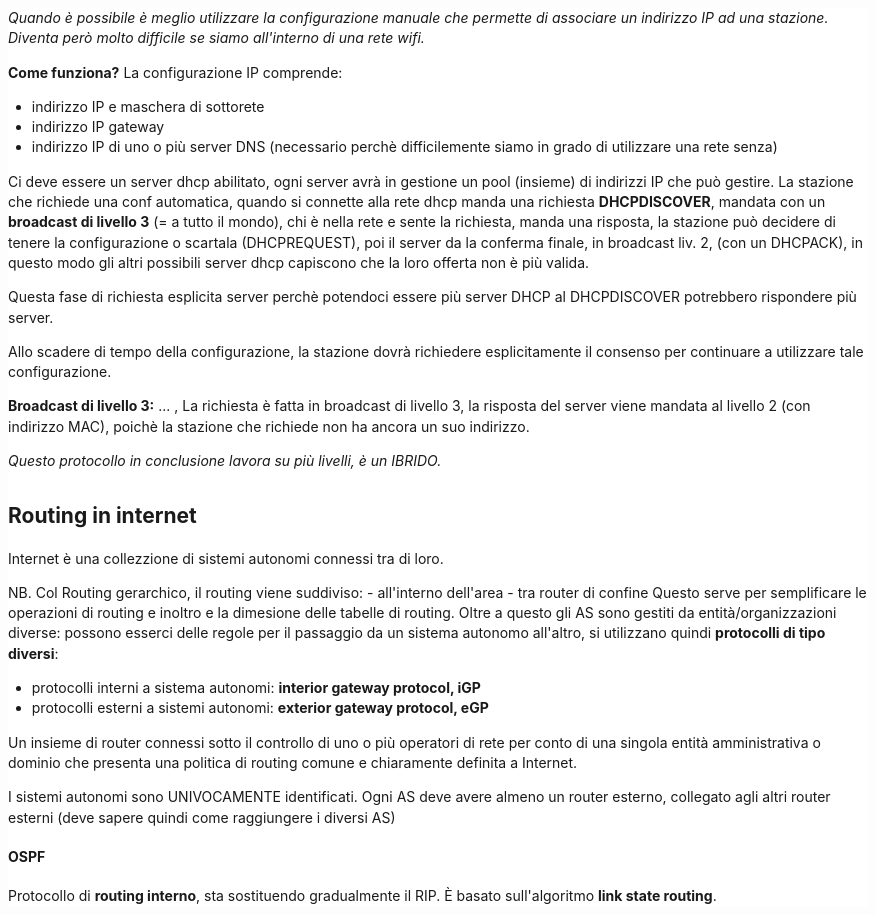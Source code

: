 *Quando è possibile è meglio utilizzare la configurazione manuale che permette di associare un indirizzo IP ad una stazione. Diventa però molto difficile se siamo all'interno di una rete wifi.*

**Come funziona?**
La configurazione IP comprende:
- indirizzo IP e maschera di sottorete
- indirizzo IP gateway
- indirizzo IP di uno o più server DNS (necessario perchè difficilemente siamo in grado di utilizzare una rete senza)

Ci deve essere un server dhcp abilitato, ogni server avrà in gestione un pool (insieme) di indirizzi IP che può gestire.
La stazione che richiede una conf automatica, quando si connette alla rete dhcp manda una richiesta **DHCPDISCOVER**, mandata con un **broadcast di livello 3** (= a tutto il mondo), chi è nella rete e sente la richiesta, manda una risposta, la stazione può decidere di tenere la configurazione o scartala (DHCPREQUEST), poi il server da la conferma finale, in broadcast liv. 2, (con un DHCPACK), in questo modo gli altri possibili server dhcp capiscono che la loro offerta non è più valida.

Questa fase di richiesta esplicita server perchè potendoci essere più server DHCP al DHCPDISCOVER potrebbero rispondere più server.

Allo scadere di tempo della configurazione, la stazione dovrà richiedere esplicitamente il consenso per continuare a utilizzare tale configurazione.

**Broadcast di livello 3:**
... , La richiesta è fatta in broadcast di livello 3, la risposta del server viene mandata al livello 2 (con indirizzo MAC), poichè la stazione che richiede non ha ancora un suo indirizzo.

*Questo protocollo in conclusione lavora su più livelli, è un IBRIDO.*

## Routing in internet
Internet è una collezzione di sistemi autonomi connessi tra di loro.

NB. Col Routing gerarchico, il routing viene suddiviso: 
	- all'interno dell'area
	- tra router di confine
	Questo serve per semplificare le operazioni di routing e inoltro e la dimesione delle tabelle di routing.
Oltre a questo gli AS sono gestiti da entità/organizzazioni diverse:
possono esserci delle regole per il passaggio da un sistema autonomo all'altro, si utilizzano quindi **protocolli di tipo diversi**:

- protocolli interni a sistema autonomi: **interior gateway protocol, iGP**
- protocolli esterni a sistemi autonomi: **exterior gateway protocol, eGP**

Un insieme di router connessi sotto il controllo di uno o più operatori di rete per
conto di una singola entità amministrativa o dominio che presenta una politica di
routing comune e chiaramente definita a Internet.

I sistemi autonomi sono UNIVOCAMENTE identificati. Ogni AS deve avere almeno un router esterno, collegato agli altri router esterni (deve sapere quindi come raggiungere i diversi AS)

#### OSPF
Protocollo di **routing interno**, sta sostituendo gradualmente il RIP.
È basato sull'algoritmo **link state routing**.
